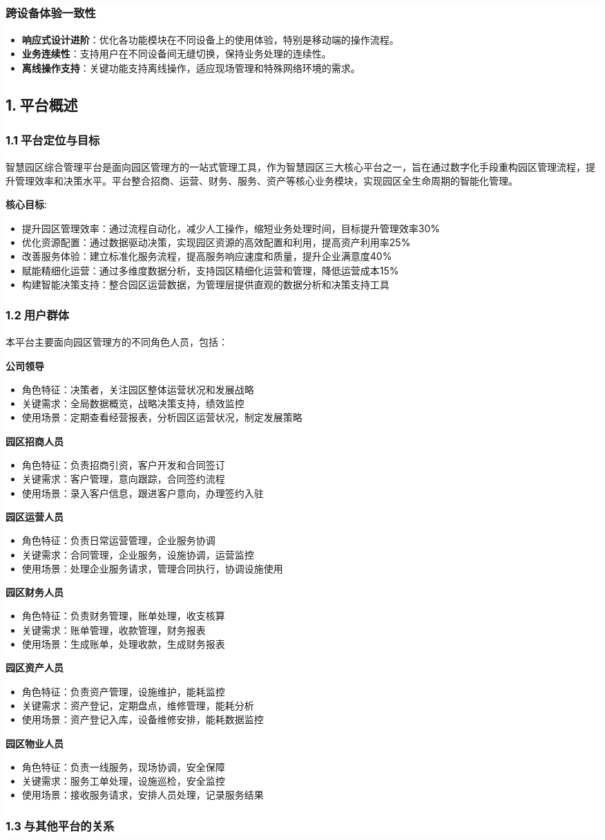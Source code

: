 ### 跨设备体验一致性
- **响应式设计进阶**：优化各功能模块在不同设备上的使用体验，特别是移动端的操作流程。
- **业务连续性**：支持用户在不同设备间无缝切换，保持业务处理的连续性。
- **离线操作支持**：关键功能支持离线操作，适应现场管理和特殊网络环境的需求。

## 1. 平台概述

### 1.1 平台定位与目标

智慧园区综合管理平台是面向园区管理方的一站式管理工具，作为智慧园区三大核心平台之一，旨在通过数字化手段重构园区管理流程，提升管理效率和决策水平。平台整合招商、运营、财务、服务、资产等核心业务模块，实现园区全生命周期的智能化管理。

**核心目标**:
- 提升园区管理效率：通过流程自动化，减少人工操作，缩短业务处理时间，目标提升管理效率30%
- 优化资源配置：通过数据驱动决策，实现园区资源的高效配置和利用，提高资产利用率25%
- 改善服务体验：建立标准化服务流程，提高服务响应速度和质量，提升企业满意度40%
- 赋能精细化运营：通过多维度数据分析，支持园区精细化运营和管理，降低运营成本15%
- 构建智能决策支持：整合园区运营数据，为管理层提供直观的数据分析和决策支持工具

### 1.2 用户群体

本平台主要面向园区管理方的不同角色人员，包括：

**公司领导**
- 角色特征：决策者，关注园区整体运营状况和发展战略
- 关键需求：全局数据概览，战略决策支持，绩效监控
- 使用场景：定期查看经营报表，分析园区运营状况，制定发展策略

**园区招商人员**
- 角色特征：负责招商引资，客户开发和合同签订
- 关键需求：客户管理，意向跟踪，合同签约流程
- 使用场景：录入客户信息，跟进客户意向，办理签约入驻

**园区运营人员**
- 角色特征：负责日常运营管理，企业服务协调
- 关键需求：合同管理，企业服务，设施协调，运营监控
- 使用场景：处理企业服务请求，管理合同执行，协调设施使用

**园区财务人员**
- 角色特征：负责财务管理，账单处理，收支核算
- 关键需求：账单管理，收款管理，财务报表
- 使用场景：生成账单，处理收款，生成财务报表

**园区资产人员**
- 角色特征：负责资产管理，设施维护，能耗监控
- 关键需求：资产登记，定期盘点，维修管理，能耗分析
- 使用场景：资产登记入库，设备维修安排，能耗数据监控

**园区物业人员**
- 角色特征：负责一线服务，现场协调，安全保障
- 关键需求：服务工单处理，设施巡检，安全监控
- 使用场景：接收服务请求，安排人员处理，记录服务结果

### 1.3 与其他平台的关系
